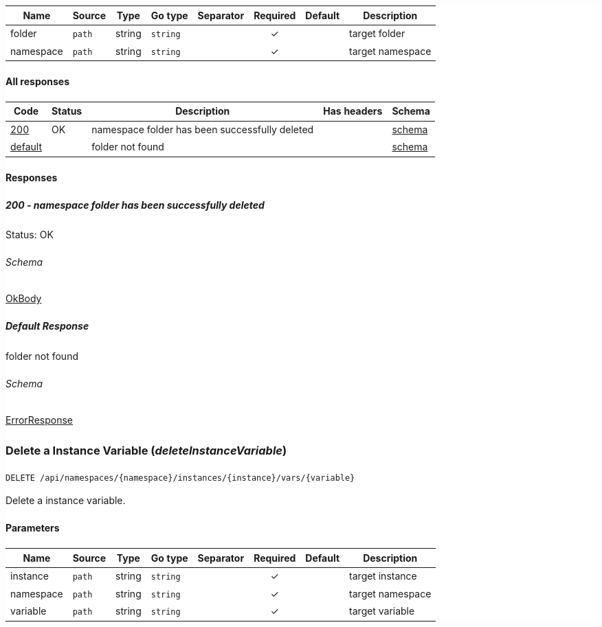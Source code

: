 | Name | Source | Type | Go type | Separator | Required | Default | Description |
|------|--------|------|---------|-----------| :------: |---------|-------------|
| folder | `path` | string | `string` |  | ✓ |  | target folder |
| namespace | `path` | string | `string` |  | ✓ |  | target namespace |

#### All responses

| Code | Status | Description | Has headers | Schema |
|------|--------|-------------|:-----------:|--------|
| [200](#delete-folder-200) | OK | namespace folder has been successfully deleted |  | [schema](#delete-folder-200-schema) |
| [default](#delete-folder-default) | | folder not found |  | [schema](#delete-folder-default-schema) |

#### Responses


##### <span id="delete-folder-200"></span> 200 - namespace folder has been successfully deleted
Status: OK

###### <span id="delete-folder-200-schema"></span> Schema
   
  

[OkBody](#ok-body)

##### <span id="delete-folder-default"></span> Default Response
folder not found

###### <span id="delete-folder-default-schema"></span> Schema

  

[ErrorResponse](#error-response)

### <span id="delete-instance-variable"></span> Delete a Instance Variable (*deleteInstanceVariable*)

```
DELETE /api/namespaces/{namespace}/instances/{instance}/vars/{variable}
```

Delete a instance variable.


#### Parameters

| Name | Source | Type | Go type | Separator | Required | Default | Description |
|------|--------|------|---------|-----------| :------: |---------|-------------|
| instance | `path` | string | `string` |  | ✓ |  | target instance |
| namespace | `path` | string | `string` |  | ✓ |  | target namespace |
| variable | `path` | string | `string` |  | ✓ |  | target variable |
